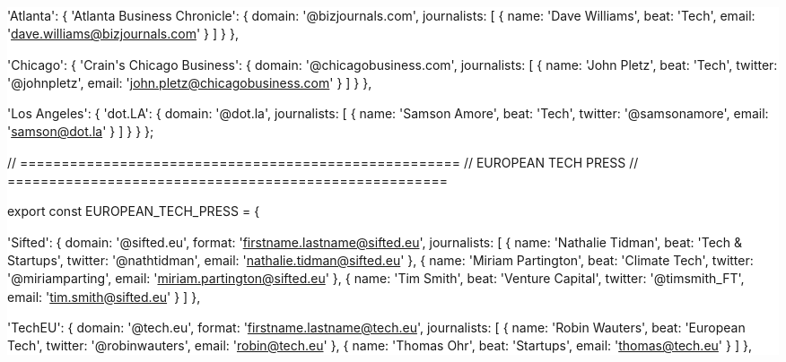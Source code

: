 'Atlanta': {
'Atlanta Business Chronicle': {
domain: '@bizjournals.com',
journalists: [
{ name: 'Dave Williams', beat: 'Tech', email: 'dave.williams@bizjournals.com' }
]
}
},

'Chicago': {
'Crain\'s Chicago Business': {
domain: '@chicagobusiness.com',
journalists: [
{ name: 'John Pletz', beat: 'Tech', twitter: '@johnpletz', email: 'john.pletz@chicagobusiness.com' }
]
}
},

'Los Angeles': {
'dot.LA': {
domain: '@dot.la',
journalists: [
{ name: 'Samson Amore', beat: 'Tech', twitter: '@samsonamore', email: 'samson@dot.la' }
]
}
}
};

// =====================================================
// EUROPEAN TECH PRESS
// =====================================================

export const EUROPEAN_TECH_PRESS = {

'Sifted': {
domain: '@sifted.eu',
format: 'firstname.lastname@sifted.eu',
journalists: [
{ name: 'Nathalie Tidman', beat: 'Tech & Startups', twitter: '@nathtidman', email: 'nathalie.tidman@sifted.eu' },
{ name: 'Miriam Partington', beat: 'Climate Tech', twitter: '@miriamparting', email: 'miriam.partington@sifted.eu' },
{ name: 'Tim Smith', beat: 'Venture Capital', twitter: '@timsmith_FT', email: 'tim.smith@sifted.eu' }
]
},

'TechEU': {
domain: '@tech.eu',
format: 'firstname.lastname@tech.eu',
journalists: [
{ name: 'Robin Wauters', beat: 'European Tech', twitter: '@robinwauters', email: 'robin@tech.eu' },
{ name: 'Thomas Ohr', beat: 'Startups', email: 'thomas@tech.eu' }
]
},
